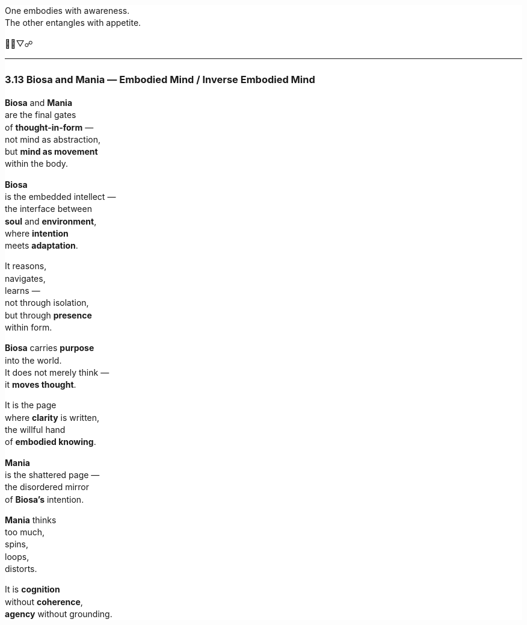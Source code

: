 One embodies with awareness.  
The other entangles with appetite.  

🪷🍷▽☍  

---

### 3.13 Biosa and Mania — Embodied Mind / Inverse Embodied Mind

**Biosa** and **Mania**  
are the final gates  
of **thought-in-form** —  
not mind as abstraction,  
but **mind as movement**  
within the body.  

**Biosa**  
is the embedded intellect —  
the interface between  
**soul** and **environment**,  
where **intention**  
meets **adaptation**.  

It reasons,  
navigates,  
learns —  
not through isolation,  
but through **presence**  
within form.  

**Biosa** carries **purpose**  
into the world.  
It does not merely think —  
it **moves thought**.  

It is the page  
where **clarity** is written,  
the willful hand  
of **embodied knowing**.  

**Mania**  
is the shattered page —  
the disordered mirror  
of **Biosa’s** intention.  

**Mania** thinks  
too much,  
spins,  
loops,  
distorts.  

It is **cognition**  
without **coherence**,  
**agency** without grounding.  
